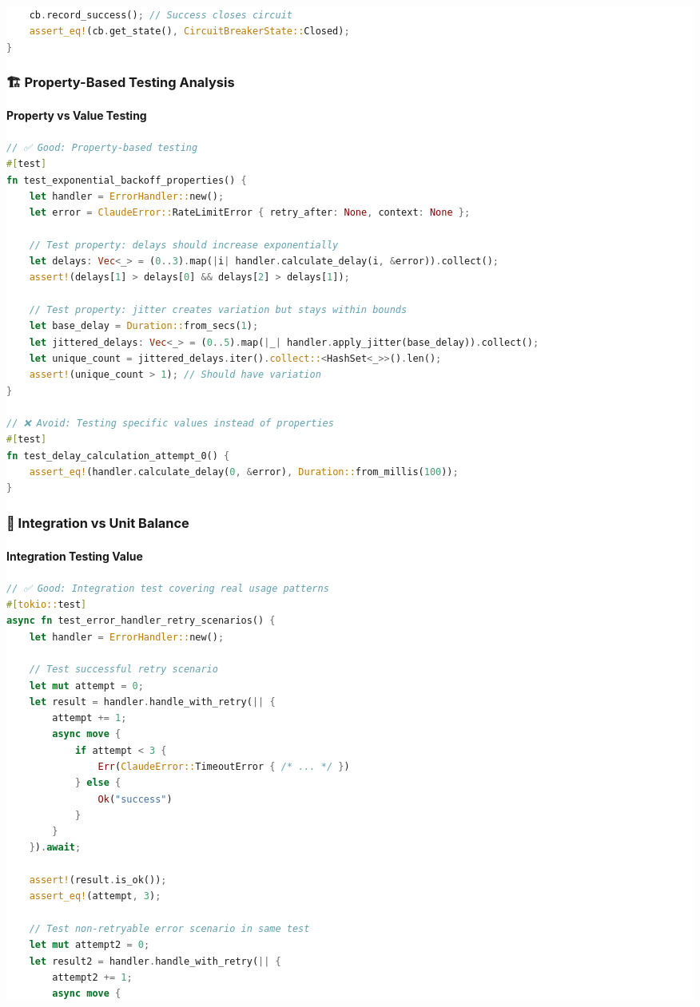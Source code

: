 ```rust
    cb.record_success(); // Success closes circuit
    assert_eq!(cb.get_state(), CircuitBreakerState::Closed);
}
```

### **🏗️ Property-Based Testing Analysis**

#### **Property vs Value Testing**
```rust
// ✅ Good: Property-based testing
#[test]
fn test_exponential_backoff_properties() {
    let handler = ErrorHandler::new();
    let error = ClaudeError::RateLimitError { retry_after: None, context: None };
    
    // Test property: delays should increase exponentially
    let delays: Vec<_> = (0..3).map(|i| handler.calculate_delay(i, &error)).collect();
    assert!(delays[1] > delays[0] && delays[2] > delays[1]);
    
    // Test property: jitter creates variation but stays within bounds
    let base_delay = Duration::from_secs(1);
    let jittered_delays: Vec<_> = (0..5).map(|_| handler.apply_jitter(base_delay)).collect();
    let unique_count = jittered_delays.iter().collect::<HashSet<_>>().len();
    assert!(unique_count > 1); // Should have variation
}

// ❌ Avoid: Testing specific values instead of properties
#[test]
fn test_delay_calculation_attempt_0() {
    assert_eq!(handler.calculate_delay(0, &error), Duration::from_millis(100));
}
```

### **🔄 Integration vs Unit Balance**

#### **Integration Testing Value**
```rust
// ✅ Good: Integration test covering real usage patterns
#[tokio::test]
async fn test_error_handler_retry_scenarios() {
    let handler = ErrorHandler::new();
    
    // Test successful retry scenario
    let mut attempt = 0;
    let result = handler.handle_with_retry(|| {
        attempt += 1;
        async move {
            if attempt < 3 {
                Err(ClaudeError::TimeoutError { /* ... */ })
            } else {
                Ok("success")
            }
        }
    }).await;
    
    assert!(result.is_ok());
    assert_eq!(attempt, 3);
    
    // Test non-retryable error scenario in same test
    let mut attempt2 = 0;
    let result2 = handler.handle_with_retry(|| {
        attempt2 += 1;
        async move {
```